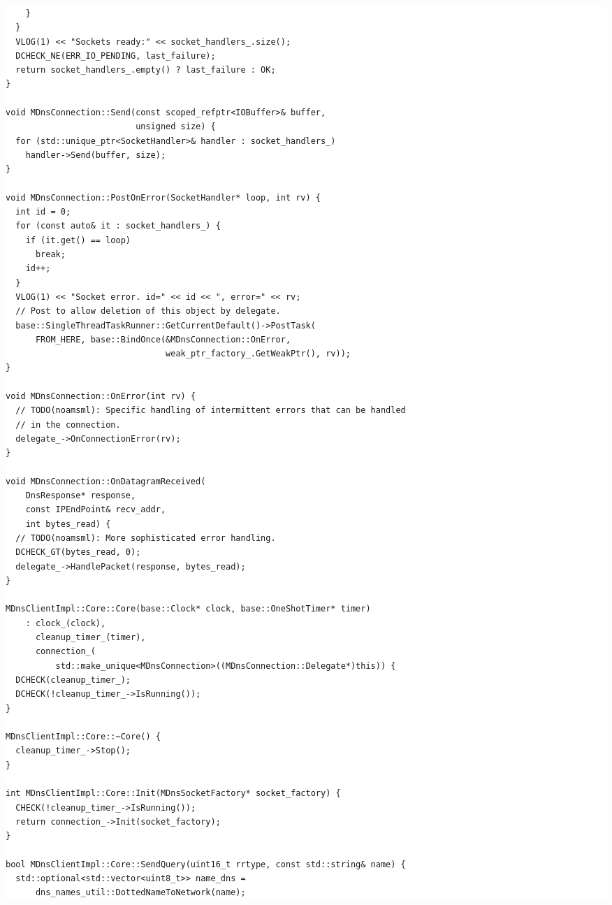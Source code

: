 ```
    }
  }
  VLOG(1) << "Sockets ready:" << socket_handlers_.size();
  DCHECK_NE(ERR_IO_PENDING, last_failure);
  return socket_handlers_.empty() ? last_failure : OK;
}

void MDnsConnection::Send(const scoped_refptr<IOBuffer>& buffer,
                          unsigned size) {
  for (std::unique_ptr<SocketHandler>& handler : socket_handlers_)
    handler->Send(buffer, size);
}

void MDnsConnection::PostOnError(SocketHandler* loop, int rv) {
  int id = 0;
  for (const auto& it : socket_handlers_) {
    if (it.get() == loop)
      break;
    id++;
  }
  VLOG(1) << "Socket error. id=" << id << ", error=" << rv;
  // Post to allow deletion of this object by delegate.
  base::SingleThreadTaskRunner::GetCurrentDefault()->PostTask(
      FROM_HERE, base::BindOnce(&MDnsConnection::OnError,
                                weak_ptr_factory_.GetWeakPtr(), rv));
}

void MDnsConnection::OnError(int rv) {
  // TODO(noamsml): Specific handling of intermittent errors that can be handled
  // in the connection.
  delegate_->OnConnectionError(rv);
}

void MDnsConnection::OnDatagramReceived(
    DnsResponse* response,
    const IPEndPoint& recv_addr,
    int bytes_read) {
  // TODO(noamsml): More sophisticated error handling.
  DCHECK_GT(bytes_read, 0);
  delegate_->HandlePacket(response, bytes_read);
}

MDnsClientImpl::Core::Core(base::Clock* clock, base::OneShotTimer* timer)
    : clock_(clock),
      cleanup_timer_(timer),
      connection_(
          std::make_unique<MDnsConnection>((MDnsConnection::Delegate*)this)) {
  DCHECK(cleanup_timer_);
  DCHECK(!cleanup_timer_->IsRunning());
}

MDnsClientImpl::Core::~Core() {
  cleanup_timer_->Stop();
}

int MDnsClientImpl::Core::Init(MDnsSocketFactory* socket_factory) {
  CHECK(!cleanup_timer_->IsRunning());
  return connection_->Init(socket_factory);
}

bool MDnsClientImpl::Core::SendQuery(uint16_t rrtype, const std::string& name) {
  std::optional<std::vector<uint8_t>> name_dns =
      dns_names_util::DottedNameToNetwork(name);
```